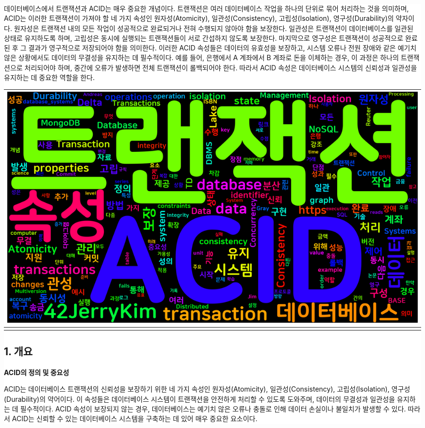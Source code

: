```yaml
```


데이터베이스에서 트랜잭션과 ACID는 매우 중요한 개념이다. 트랜잭션은 여러 데이터베이스 작업을 하나의 단위로 묶어 처리하는 것을 의미하며, ACID는 이러한 트랜잭션이 가져야 할 네 가지 속성인 원자성(Atomicity), 일관성(Consistency), 고립성(Isolation), 영구성(Durability)의 약자이다. 원자성은 트랜잭션 내의 모든 작업이 성공적으로 완료되거나 전혀 수행되지 않아야 함을 보장한다. 일관성은 트랜잭션이 데이터베이스를 일관된 상태로 유지하도록 하며, 고립성은 동시에 실행되는 트랜잭션들이 서로 간섭하지 않도록 보장한다. 마지막으로 영구성은 트랜잭션이 성공적으로 완료된 후 그 결과가 영구적으로 저장되어야 함을 의미한다. 이러한 ACID 속성들은 데이터의 유효성을 보장하고, 시스템 오류나 전원 장애와 같은 예기치 않은 상황에서도 데이터의 무결성을 유지하는 데 필수적이다. 예를 들어, 은행에서 A 계좌에서 B 계좌로 돈을 이체하는 경우, 이 과정은 하나의 트랜잭션으로 처리되어야 하며, 중간에 오류가 발생하면 전체 트랜잭션이 롤백되어야 한다. 따라서 ACID 속성은 데이터베이스 시스템의 신뢰성과 일관성을 유지하는 데 중요한 역할을 한다.


|![](/assets/images/2024/2024-09-01-aicd.png)|
|:---:|
||








## 1. 개요

**ACID의 정의 및 중요성**  

ACID는 데이터베이스 트랜잭션의 신뢰성을 보장하기 위한 네 가지 속성인 원자성(Atomicity), 일관성(Consistency), 고립성(Isolation), 영구성(Durability)의 약어이다. 이 속성들은 데이터베이스 시스템이 트랜잭션을 안전하게 처리할 수 있도록 도와주며, 데이터의 무결성과 일관성을 유지하는 데 필수적이다. ACID 속성이 보장되지 않는 경우, 데이터베이스는 예기치 않은 오류나 충돌로 인해 데이터 손실이나 불일치가 발생할 수 있다. 따라서 ACID는 신뢰할 수 있는 데이터베이스 시스템을 구축하는 데 있어 매우 중요한 요소이다.
